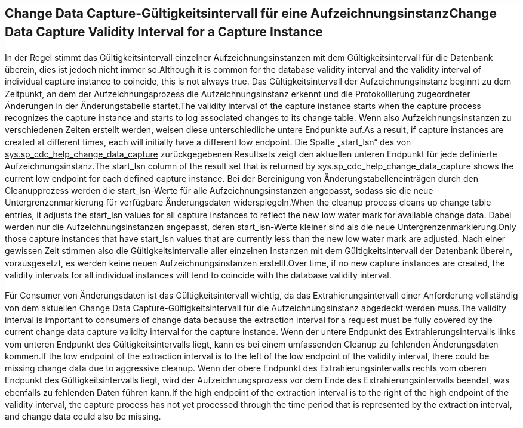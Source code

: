 ## <a name="change-data-capture-validity-interval-for-a-capture-instance"></a><span data-ttu-id="5d359-166">Change Data Capture-Gültigkeitsintervall für eine Aufzeichnungsinstanz</span><span class="sxs-lookup"><span data-stu-id="5d359-166">Change Data Capture Validity Interval for a Capture Instance</span></span>  
 <span data-ttu-id="5d359-167">In der Regel stimmt das Gültigkeitsintervall einzelner Aufzeichnungsinstanzen mit dem Gültigkeitsintervall für die Datenbank überein, dies ist jedoch nicht immer so.</span><span class="sxs-lookup"><span data-stu-id="5d359-167">Although it is common for the database validity interval and the validity interval of individual capture instance to coincide, this is not always true.</span></span> <span data-ttu-id="5d359-168">Das Gültigkeitsintervall der Aufzeichnungsinstanz beginnt zu dem Zeitpunkt, an dem der Aufzeichnungsprozess die Aufzeichnungsinstanz erkennt und die Protokollierung zugeordneter Änderungen in der Änderungstabelle startet.</span><span class="sxs-lookup"><span data-stu-id="5d359-168">The validity interval of the capture instance starts when the capture process recognizes the capture instance and starts to log associated changes to its change table.</span></span> <span data-ttu-id="5d359-169">Wenn also Aufzeichnungsinstanzen zu verschiedenen Zeiten erstellt werden, weisen diese unterschiedliche untere Endpunkte auf.</span><span class="sxs-lookup"><span data-stu-id="5d359-169">As a result, if capture instances are created at different times, each will initially have a different low endpoint.</span></span> <span data-ttu-id="5d359-170">Die Spalte „start_lsn“ des von [sys.sp_cdc_help_change_data_capture](/sql/relational-databases/system-stored-procedures/sys-sp-cdc-help-change-data-capture-transact-sql) zurückgegebenen Resultsets zeigt den aktuellen unteren Endpunkt für jede definierte Aufzeichnungsinstanz.</span><span class="sxs-lookup"><span data-stu-id="5d359-170">The start_lsn column of the result set that is returned by [sys.sp_cdc_help_change_data_capture](/sql/relational-databases/system-stored-procedures/sys-sp-cdc-help-change-data-capture-transact-sql) shows the current low endpoint for each defined capture instance.</span></span> <span data-ttu-id="5d359-171">Bei der Bereinigung von Änderungstabelleneinträgen durch den Cleanupprozess werden die start_lsn-Werte für alle Aufzeichnungsinstanzen angepasst, sodass sie die neue Untergrenzenmarkierung für verfügbare Änderungsdaten widerspiegeln.</span><span class="sxs-lookup"><span data-stu-id="5d359-171">When the cleanup process cleans up change table entries, it adjusts the start_lsn values for all capture instances to reflect the new low water mark for available change data.</span></span> <span data-ttu-id="5d359-172">Dabei werden nur die Aufzeichnungsinstanzen angepasst, deren start_lsn-Werte kleiner sind als die neue Untergrenzenmarkierung.</span><span class="sxs-lookup"><span data-stu-id="5d359-172">Only those capture instances that have start_lsn values that are currently less than the new low water mark are adjusted.</span></span> <span data-ttu-id="5d359-173">Nach einer gewissen Zeit stimmen also die Gültigkeitsintervalle aller einzelnen Instanzen mit dem Gültigkeitsintervall der Datenbank überein, vorausgesetzt, es werden keine neuen Aufzeichnungsinstanzen erstellt.</span><span class="sxs-lookup"><span data-stu-id="5d359-173">Over time, if no new capture instances are created, the validity intervals for all individual instances will tend to coincide with the database validity interval.</span></span>  
  
 <span data-ttu-id="5d359-174">Für Consumer von Änderungsdaten ist das Gültigkeitsintervall wichtig, da das Extrahierungsintervall einer Anforderung vollständig von dem aktuellen Change Data Capture-Gültigkeitsintervall für die Aufzeichnungsinstanz abgedeckt werden muss.</span><span class="sxs-lookup"><span data-stu-id="5d359-174">The validity interval is important to consumers of change data because the extraction interval for a request must be fully covered by the current change data capture validity interval for the capture instance.</span></span> <span data-ttu-id="5d359-175">Wenn der untere Endpunkt des Extrahierungsintervalls links vom unteren Endpunkt des Gültigkeitsintervalls liegt, kann es bei einem umfassenden Cleanup zu fehlenden Änderungsdaten kommen.</span><span class="sxs-lookup"><span data-stu-id="5d359-175">If the low endpoint of the extraction interval is to the left of the low endpoint of the validity interval, there could be missing change data due to aggressive cleanup.</span></span> <span data-ttu-id="5d359-176">Wenn der obere Endpunkt des Extrahierungsintervalls rechts vom oberen Endpunkt des Gültigkeitsintervalls liegt, wird der Aufzeichnungsprozess vor dem Ende des Extrahierungsintervalls beendet, was ebenfalls zu fehlenden Daten führen kann.</span><span class="sxs-lookup"><span data-stu-id="5d359-176">If the high endpoint of the extraction interval is to the right of the high endpoint of the validity interval, the capture process has not yet processed through the time period that is represented by the extraction interval, and change data could also be missing.</span></span>  
  